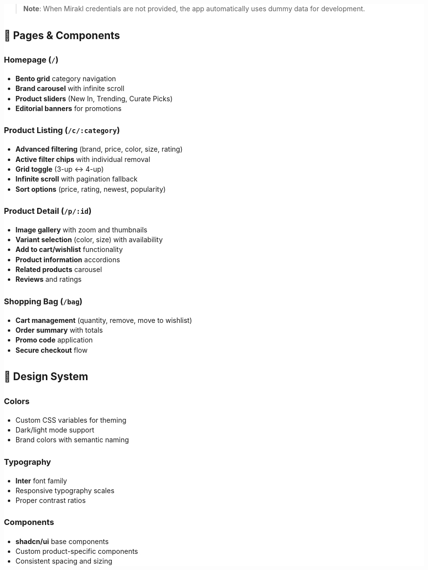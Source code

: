> **Note**: When Mirakl credentials are not provided, the app automatically uses dummy data for development.

## 📱 Pages & Components

### Homepage (`/`)
- **Bento grid** category navigation
- **Brand carousel** with infinite scroll
- **Product sliders** (New In, Trending, Curate Picks)
- **Editorial banners** for promotions

### Product Listing (`/c/:category`)
- **Advanced filtering** (brand, price, color, size, rating)
- **Active filter chips** with individual removal
- **Grid toggle** (3-up ↔ 4-up)
- **Infinite scroll** with pagination fallback
- **Sort options** (price, rating, newest, popularity)

### Product Detail (`/p/:id`)
- **Image gallery** with zoom and thumbnails
- **Variant selection** (color, size) with availability
- **Add to cart/wishlist** functionality
- **Product information** accordions
- **Related products** carousel
- **Reviews** and ratings

### Shopping Bag (`/bag`)
- **Cart management** (quantity, remove, move to wishlist)
- **Order summary** with totals
- **Promo code** application
- **Secure checkout** flow

## 🎨 Design System

### Colors
- Custom CSS variables for theming
- Dark/light mode support
- Brand colors with semantic naming

### Typography
- **Inter** font family
- Responsive typography scales
- Proper contrast ratios

### Components
- **shadcn/ui** base components
- Custom product-specific components
- Consistent spacing and sizing
